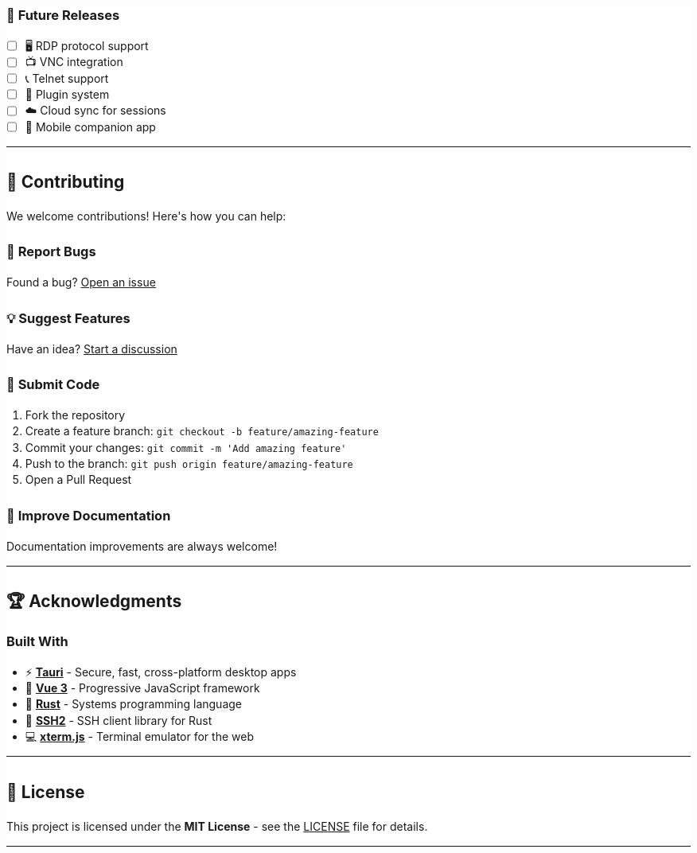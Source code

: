 ### 🚀 **Future Releases**
- [ ] 🖥️ RDP protocol support
- [ ] 📺 VNC integration
- [ ] 📞 Telnet support
- [ ] 🔌 Plugin system
- [ ] ☁️ Cloud sync for sessions
- [ ] 📱 Mobile companion app

---

## 🤝 Contributing

We welcome contributions! Here's how you can help:

### 🐛 **Report Bugs**
Found a bug? [Open an issue](https://github.com/XaviFortes/TermNest/issues/new?template=bug_report.md)

### 💡 **Suggest Features**
Have an idea? [Start a discussion](https://github.com/XaviFortes/TermNest/discussions/new?category=ideas)

### 🔧 **Submit Code**
1. Fork the repository
2. Create a feature branch: `git checkout -b feature/amazing-feature`
3. Commit your changes: `git commit -m 'Add amazing feature'`
4. Push to the branch: `git push origin feature/amazing-feature`
5. Open a Pull Request

### 📝 **Improve Documentation**
Documentation improvements are always welcome!

---

## 🏆 Acknowledgments

### Built With
- ⚡ **[Tauri](https://tauri.app/)** - Secure, fast, cross-platform desktop apps
- 🎯 **[Vue 3](https://vuejs.org/)** - Progressive JavaScript framework
- 🦀 **[Rust](https://www.rust-lang.org/)** - Systems programming language
- 🔐 **[SSH2](https://crates.io/crates/ssh2)** - SSH client library for Rust
- 💻 **[xterm.js](https://xtermjs.org/)** - Terminal emulator for the web

---

## 📄 License

This project is licensed under the **MIT License** - see the [LICENSE](LICENSE) file for details.

---